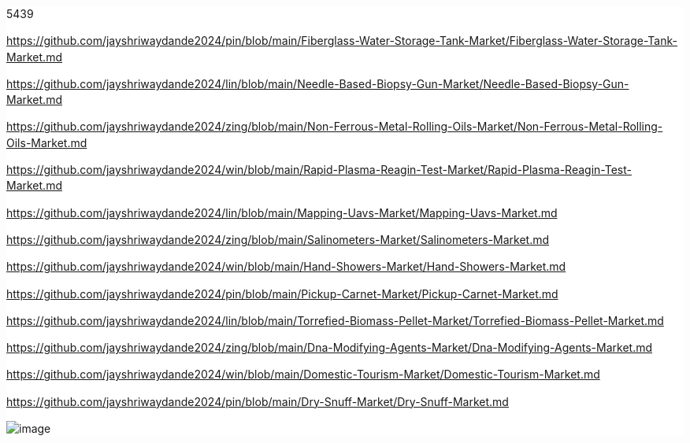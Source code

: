 5439</p><p><a href="https://github.com/jayshriwaydande2024/pin/blob/main/Fiberglass-Water-Storage-Tank-Market/Fiberglass-Water-Storage-Tank-Market.md">https://github.com/jayshriwaydande2024/pin/blob/main/Fiberglass-Water-Storage-Tank-Market/Fiberglass-Water-Storage-Tank-Market.md</a></p><p><a href="https://github.com/jayshriwaydande2024/lin/blob/main/Needle-Based-Biopsy-Gun-Market/Needle-Based-Biopsy-Gun-Market.md">https://github.com/jayshriwaydande2024/lin/blob/main/Needle-Based-Biopsy-Gun-Market/Needle-Based-Biopsy-Gun-Market.md</a></p><p><a href="https://github.com/jayshriwaydande2024/zing/blob/main/Non-Ferrous-Metal-Rolling-Oils-Market/Non-Ferrous-Metal-Rolling-Oils-Market.md">https://github.com/jayshriwaydande2024/zing/blob/main/Non-Ferrous-Metal-Rolling-Oils-Market/Non-Ferrous-Metal-Rolling-Oils-Market.md</a></p><p><a href="https://github.com/jayshriwaydande2024/win/blob/main/Rapid-Plasma-Reagin-Test-Market/Rapid-Plasma-Reagin-Test-Market.md">https://github.com/jayshriwaydande2024/win/blob/main/Rapid-Plasma-Reagin-Test-Market/Rapid-Plasma-Reagin-Test-Market.md</a></p><p><a href="https://github.com/jayshriwaydande2024/lin/blob/main/Mapping-Uavs-Market/Mapping-Uavs-Market.md">https://github.com/jayshriwaydande2024/lin/blob/main/Mapping-Uavs-Market/Mapping-Uavs-Market.md</a></p><p><a href="https://github.com/jayshriwaydande2024/zing/blob/main/Salinometers-Market/Salinometers-Market.md">https://github.com/jayshriwaydande2024/zing/blob/main/Salinometers-Market/Salinometers-Market.md</a></p><p><a href="https://github.com/jayshriwaydande2024/win/blob/main/Hand-Showers-Market/Hand-Showers-Market.md">https://github.com/jayshriwaydande2024/win/blob/main/Hand-Showers-Market/Hand-Showers-Market.md</a></p><p><a href="https://github.com/jayshriwaydande2024/pin/blob/main/Pickup-Carnet-Market/Pickup-Carnet-Market.md">https://github.com/jayshriwaydande2024/pin/blob/main/Pickup-Carnet-Market/Pickup-Carnet-Market.md</a></p><p><a href="https://github.com/jayshriwaydande2024/lin/blob/main/Torrefied-Biomass-Pellet-Market/Torrefied-Biomass-Pellet-Market.md">https://github.com/jayshriwaydande2024/lin/blob/main/Torrefied-Biomass-Pellet-Market/Torrefied-Biomass-Pellet-Market.md</a></p><p><a href="https://github.com/jayshriwaydande2024/zing/blob/main/Dna-Modifying-Agents-Market/Dna-Modifying-Agents-Market.md">https://github.com/jayshriwaydande2024/zing/blob/main/Dna-Modifying-Agents-Market/Dna-Modifying-Agents-Market.md</a></p><p><a href="https://github.com/jayshriwaydande2024/win/blob/main/Domestic-Tourism-Market/Domestic-Tourism-Market.md">https://github.com/jayshriwaydande2024/win/blob/main/Domestic-Tourism-Market/Domestic-Tourism-Market.md</a></p><p><a href="https://github.com/jayshriwaydande2024/pin/blob/main/Dry-Snuff-Market/Dry-Snuff-Market.md">https://github.com/jayshriwaydande2024/pin/blob/main/Dry-Snuff-Market/Dry-Snuff-Market.md</a></p>
![image](https://github.com/user-attachments/assets/1daece88-0f29-45f8-873e-8089b805f764)
